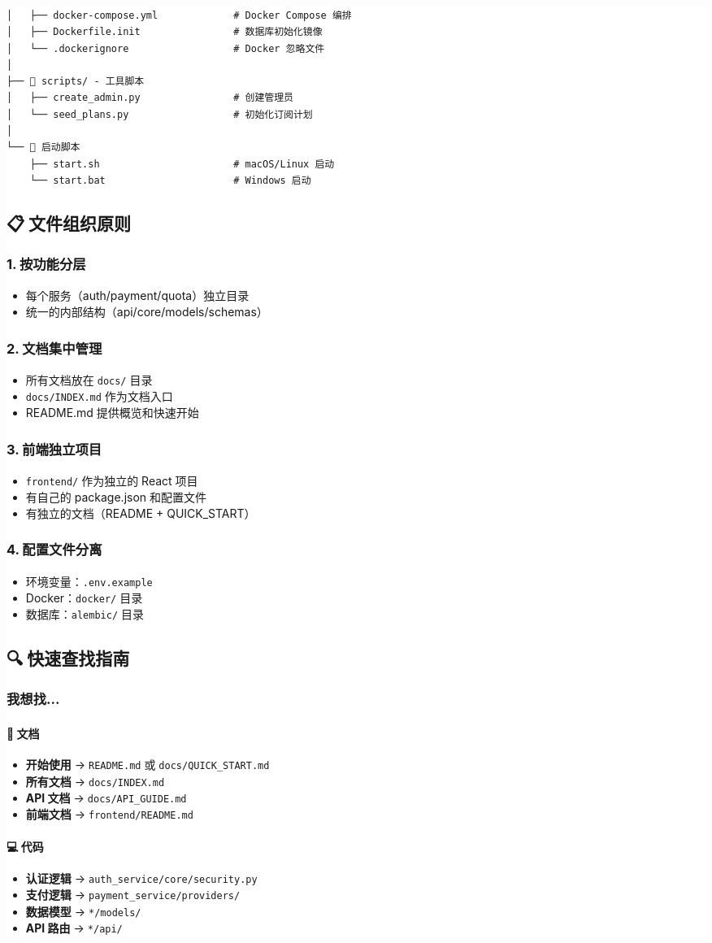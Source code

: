 ```
│   ├── docker-compose.yml             # Docker Compose 编排
│   ├── Dockerfile.init                # 数据库初始化镜像
│   └── .dockerignore                  # Docker 忽略文件
│
├── 🔨 scripts/ - 工具脚本
│   ├── create_admin.py                # 创建管理员
│   └── seed_plans.py                  # 初始化订阅计划
│
└── 🚀 启动脚本
    ├── start.sh                       # macOS/Linux 启动
    └── start.bat                      # Windows 启动
```

## 📋 文件组织原则

### 1. **按功能分层**
- 每个服务（auth/payment/quota）独立目录
- 统一的内部结构（api/core/models/schemas）

### 2. **文档集中管理**
- 所有文档放在 `docs/` 目录
- `docs/INDEX.md` 作为文档入口
- README.md 提供概览和快速开始

### 3. **前端独立项目**
- `frontend/` 作为独立的 React 项目
- 有自己的 package.json 和配置文件
- 有独立的文档（README + QUICK_START）

### 4. **配置文件分离**
- 环境变量：`.env.example`
- Docker：`docker/` 目录
- 数据库：`alembic/` 目录

## 🔍 快速查找指南

### 我想找...

#### 📖 文档
- **开始使用** → `README.md` 或 `docs/QUICK_START.md`
- **所有文档** → `docs/INDEX.md`
- **API 文档** → `docs/API_GUIDE.md`
- **前端文档** → `frontend/README.md`

#### 💻 代码
- **认证逻辑** → `auth_service/core/security.py`
- **支付逻辑** → `payment_service/providers/`
- **数据模型** → `*/models/`
- **API 路由** → `*/api/`
